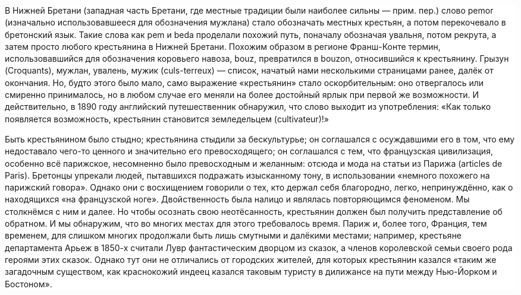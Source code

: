В Нижней Бретани (западная часть Бретани, где местные традиции были наиболее сильны — прим. пер.) слово pemor (изначально использовавшееся для обозначения мужлана) стало обозначать местных крестьян, а потом перекочевало в бретонский язык. Такие слова как pem и beda проделали похожий путь, поначалу обозначая увальня, потом рекрута, а затем просто любого крестьянина в Нижней Бретани. Похожим образом в регионе Франш-Конте термин, использовавшийся для обозначения коровьего навоза, bouz, превратился в bouzon, относившийся к крестьянину. Грызун (Croquants), мужлан, увалень, мужик (culs-terreux) — список, начатый нами несколькими страницами ранее, далёк от окончания. Но, будто этого было мало, само выражение «крестьянин» стало оскорбительным: оно отвергалось или смиренно принималось, но в любом случае его меняли на более достойный ярлык при первой же возможности. И действительно, в 1890 году английский путешественник обнаружил, что слово выходит из употребления: «Как только появляется возможность, крестьянин становится земледельцем (cultivateur)!»

Быть крестьянином было стыдно; крестьянина стыдили за бескультурье; он соглашался с осуждавшими его в том, что ему недоставало чего-то ценного и значительно его превосходящего; он соглашался с тем, что французская цивилизация, особенно всё парижское, несомненно было превосходным и желанным: отсюда и мода на статьи из Парижа (articles de Paris). Бретонцы упрекали людей, пытавшихся подражать изысканному тону, в использовании «немного похожего на парижский говора». Однако они с восхищением говорили о тех, кто держал себя благородно, легко, непринуждённо, как о находящихся «на французской ноге». Двойственность была налицо и являлась повторяющимся феноменом. Мы столкнёмся с ним и далее. Но чтобы осознать свою неотёсанность, крестьянин должен был получить представление об обратном. И мы обнаружим, что во многих местах для этого требовалось время. Париж и, более того, Франция, тем временем, для слишком многих продолжали быть лишь смутными и далёкими местами; например, крестьяне департамента Арьеж в 1850-х считали Лувр фантастическим дворцом из сказок, а членов королевской семьи своего рода героями этих сказок. Однако тут они не отличались от городских жителей, для которых крестьянин казался «таким же загадочным существом, как краснокожий индеец казался таковым туристу в дилижансе на пути между Нью-Йорком и Бостоном».
